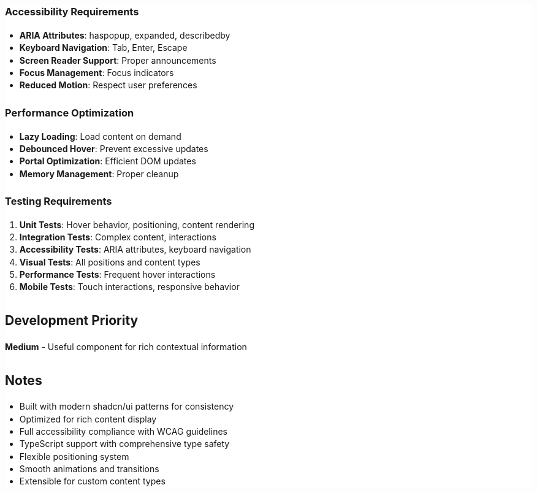 ### Accessibility Requirements
- **ARIA Attributes**: haspopup, expanded, describedby
- **Keyboard Navigation**: Tab, Enter, Escape
- **Screen Reader Support**: Proper announcements
- **Focus Management**: Focus indicators
- **Reduced Motion**: Respect user preferences

### Performance Optimization
- **Lazy Loading**: Load content on demand
- **Debounced Hover**: Prevent excessive updates
- **Portal Optimization**: Efficient DOM updates
- **Memory Management**: Proper cleanup

### Testing Requirements
1. **Unit Tests**: Hover behavior, positioning, content rendering
2. **Integration Tests**: Complex content, interactions
3. **Accessibility Tests**: ARIA attributes, keyboard navigation
4. **Visual Tests**: All positions and content types
5. **Performance Tests**: Frequent hover interactions
6. **Mobile Tests**: Touch interactions, responsive behavior

## Development Priority
**Medium** - Useful component for rich contextual information

## Notes
- Built with modern shadcn/ui patterns for consistency
- Optimized for rich content display
- Full accessibility compliance with WCAG guidelines
- TypeScript support with comprehensive type safety
- Flexible positioning system
- Smooth animations and transitions
- Extensible for custom content types
